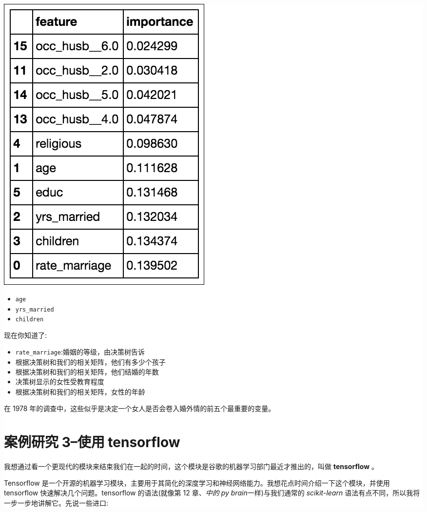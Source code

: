 ![Case study 2 – why do some people cheat on their spouses?](img/B05260_013_f16.jpg)

*   `age`
*   `yrs_married`
*   `children`

现在你知道了:

*   `rate_marriage`:婚姻的等级，由决策树告诉
*   根据决策树和我们的相关矩阵，他们有多少个孩子
*   根据决策树和我们的相关矩阵，他们结婚的年数
*   决策树显示的女性受教育程度
*   根据决策树和我们的相关矩阵，女性的年龄

在 1978 年的调查中，这些似乎是决定一个女人是否会卷入婚外情的前五个最重要的变量。



# 案例研究 3–使用 tensorflow

我想通过看一个更现代的模块来结束我们在一起的时间，这个模块是谷歌的机器学习部门最近才推出的，叫做 **tensorflow** 。

Tensorflow 是一个开源的机器学习模块，主要用于其简化的深度学习和神经网络能力。我想花点时间介绍一下这个模块，并使用 tensorflow 快速解决几个问题。tensorflow 的语法(就像第 12 章、*中的 py brain*一样)与我们通常的 *scikit-learn* 语法有点不同，所以我将一步一步地讲解它。先说一些进口:
